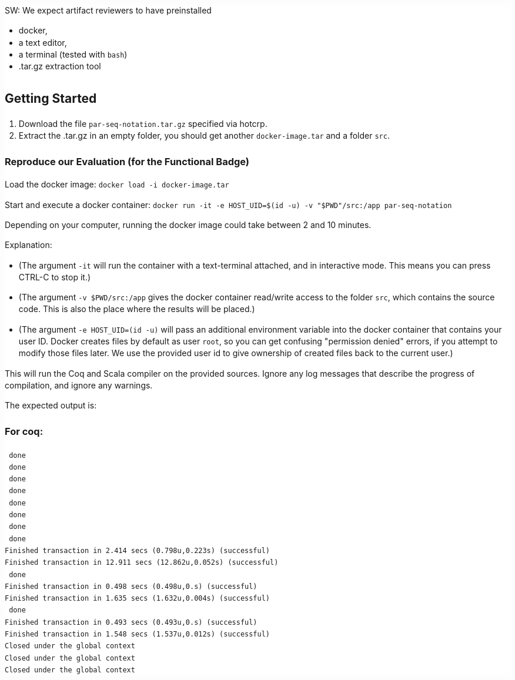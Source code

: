 SW:
We expect artifact reviewers to have preinstalled
- docker,
- a text editor,
- a terminal (tested with `bash`)
- .tar.gz extraction tool

## Getting Started

1) Download the file `par-seq-notation.tar.gz` specified via hotcrp.
2) Extract the .tar.gz in an empty folder, you should get another `docker-image.tar` and a folder `src`.

### Reproduce our Evaluation (for the Functional Badge)

Load the docker image:
`docker load -i docker-image.tar`

Start and execute a docker container:
`docker run -it -e HOST_UID=$(id -u) -v "$PWD"/src:/app par-seq-notation`

Depending on your computer, running the docker image could take between 2 and 10 minutes.

Explanation:

 -  (The argument `-it` will run the container with a text-terminal attached,
    and in interactive mode. This means you can press CTRL-C to stop it.)

 -  (The argument `-v $PWD/src:/app` gives the docker container
    read/write access to the folder `src`, which contains the source code.
    This is also the place where the results will be placed.)

 -  (The argument `-e HOST_UID=(id -u)` will pass an additional environment
    variable into the docker container that contains your user ID.
    Docker creates files by default as user `root`, so you can get confusing
    "permission denied" errors, if you attempt to modify those files later.
    We use the provided user id to give ownership of created files
    back to the current user.)

This will run the Coq and Scala compiler on the provided sources.
Ignore any log messages that describe the progress of compilation,
and ignore any warnings.

The expected output is:

### For coq:

```
 done
 done
 done
 done
 done
 done
 done
 done
Finished transaction in 2.414 secs (0.798u,0.223s) (successful)
Finished transaction in 12.911 secs (12.862u,0.052s) (successful)
 done
Finished transaction in 0.498 secs (0.498u,0.s) (successful)
Finished transaction in 1.635 secs (1.632u,0.004s) (successful)
 done
Finished transaction in 0.493 secs (0.493u,0.s) (successful)
Finished transaction in 1.548 secs (1.537u,0.012s) (successful)
Closed under the global context
Closed under the global context
Closed under the global context
```